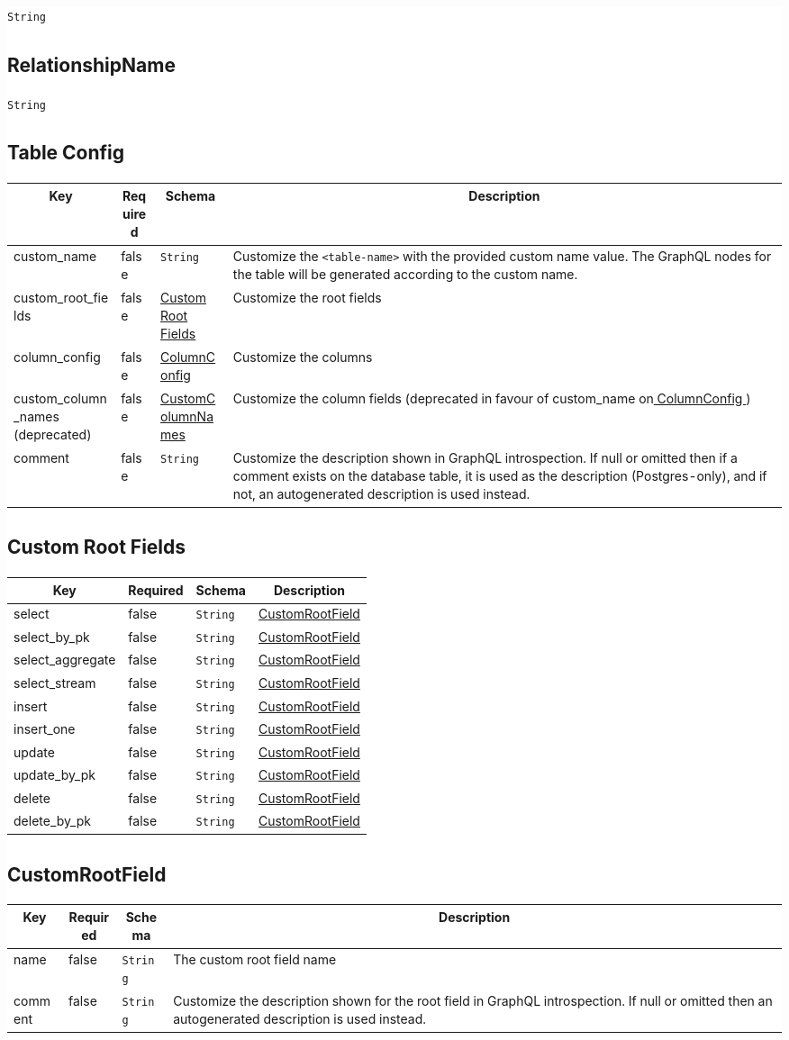 `String`

## RelationshipName​

`String`

## Table Config​

| Key | Required | Schema | Description |
|---|---|---|---|
| custom_name | false |  `String`  | Customize the `<table-name>` with the provided custom name value. The GraphQL nodes for the table will be generated according to the custom name. |
| custom_root_fields | false | [ Custom Root Fields ](https://hasura.io/docs/latest/api-reference/syntax-defs/#remoterelationshipname/#custom-root-fields) | Customize the root fields |
| column_config | false | [ ColumnConfig ](https://hasura.io/docs/latest/api-reference/syntax-defs/#remoterelationshipname/#columnconfig) | Customize the columns |
| custom_column_names (deprecated) | false | [ CustomColumnNames ](https://hasura.io/docs/latest/api-reference/syntax-defs/#remoterelationshipname/#customcolumnnames) | Customize the column fields (deprecated in favour of custom_name on[ ColumnConfig ](https://hasura.io/docs/latest/api-reference/syntax-defs/#remoterelationshipname/#columnconfig)) |
| comment | false |  `String`  | Customize the description shown in GraphQL introspection. If null or omitted then if a comment exists on the database table, it is used as the description (Postgres-only), and if not, an autogenerated description is used instead. |


## Custom Root Fields​

| Key | Required | Schema | Description |
|---|---|---|---|
| select | false |  `String` |[ CustomRootField ](https://hasura.io/docs/latest/api-reference/syntax-defs/#remoterelationshipname/#customrootfield) | Customize the `<table-name>` root field. Using a `String` customizes the field name. |
| select_by_pk | false |  `String` |[ CustomRootField ](https://hasura.io/docs/latest/api-reference/syntax-defs/#remoterelationshipname/#customrootfield) | Customize the `<table-name>_ by_ pk` root field. Using a `String` customizes the field name. |
| select_aggregate | false |  `String` |[ CustomRootField ](https://hasura.io/docs/latest/api-reference/syntax-defs/#remoterelationshipname/#customrootfield) | Customize the `<table-name>_ aggregate` root field. Using a `String` customizes the field name. |
| select_stream | false |  `String` |[ CustomRootField ](https://hasura.io/docs/latest/api-reference/syntax-defs/#remoterelationshipname/#customrootfield) | Customize the `<table-name>_ stream` root field. Using a `String` customizes the field name. |
| insert | false |  `String` |[ CustomRootField ](https://hasura.io/docs/latest/api-reference/syntax-defs/#remoterelationshipname/#customrootfield) | Customize the `insert_ <table-name>` root field. Using a `String` customizes the field name. |
| insert_one | false |  `String` |[ CustomRootField ](https://hasura.io/docs/latest/api-reference/syntax-defs/#remoterelationshipname/#customrootfield) | Customize the `insert_ <table-name>_ one` root field. Using a `String` customizes the field name. |
| update | false |  `String` |[ CustomRootField ](https://hasura.io/docs/latest/api-reference/syntax-defs/#remoterelationshipname/#customrootfield) | Customize the `update_ <table-name>` root field. Using a `String` customizes the field name. |
| update_by_pk | false |  `String` |[ CustomRootField ](https://hasura.io/docs/latest/api-reference/syntax-defs/#remoterelationshipname/#customrootfield) | Customize the `update_ <table-name>_ by_ pk` root field. Using a `String` customizes the field name. |
| delete | false |  `String` |[ CustomRootField ](https://hasura.io/docs/latest/api-reference/syntax-defs/#remoterelationshipname/#customrootfield) | Customize the `delete_ <table-name>` root field. Using a `String` customizes the field name. |
| delete_by_pk | false |  `String` |[ CustomRootField ](https://hasura.io/docs/latest/api-reference/syntax-defs/#remoterelationshipname/#customrootfield) | Customize the `delete_ <table-name>_ by_ pk` root field. Using a `String` customizes the field name. |


## CustomRootField​

| Key | Required | Schema | Description |
|---|---|---|---|
| name | false |  `String`  | The custom root field name |
| comment | false |  `String`  | Customize the description shown for the root field in GraphQL introspection. If null or omitted then an autogenerated description is used instead. |
